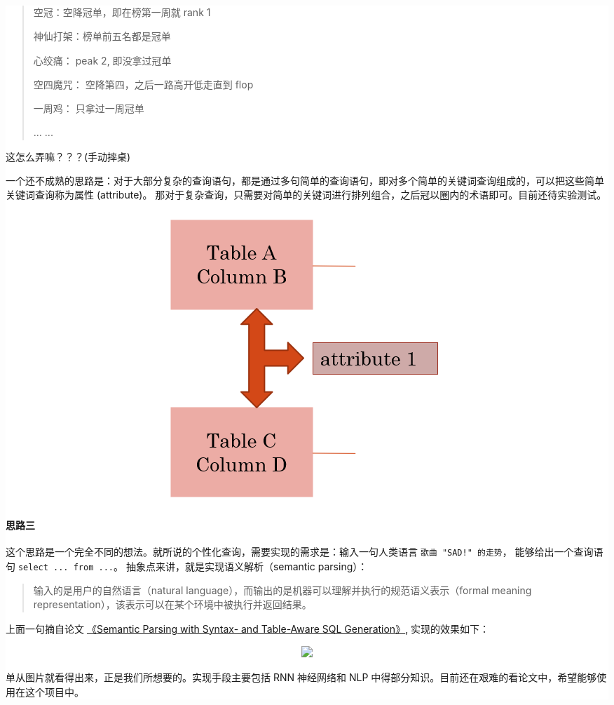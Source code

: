 > 空冠：空降冠单，即在榜第一周就 rank 1
>
> 神仙打架：榜单前五名都是冠单
>
> 心绞痛： peak 2, 即没拿过冠单
>
> 空四魔咒： 空降第四，之后一路高开低走直到 flop
>
> 一周鸡： 只拿过一周冠单
>
> ... ...

这怎么弄嘛？？？(手动摔桌)



一个还不成熟的思路是：对于大部分复杂的查询语句，都是通过多句简单的查询语句，即对多个简单的关键词查询组成的，可以把这些简单关键词查询称为属性 (attribute)。 那对于复杂查询，只需要对简单的关键词进行排列组合，之后冠以圈内的术语即可。目前还待实验测试。

<div align="center"><img src="img/bb2_8.png" height="" /></div>


#### 思路三

这个思路是一个完全不同的想法。就所说的个性化查询，需要实现的需求是：输入一句人类语言 `歌曲 "SAD!" 的走势`， 能够给出一个查询语句 `select ... from ...`。 抽象点来讲，就是实现语义解析（semantic parsing）：

> 输入的是用户的自然语言（natural language），而输出的是机器可以理解并执行的规范语义表示（formal meaning representation），该表示可以在某个环境中被执行并返回结果。

上面一句摘自论文 [《Semantic Parsing with Syntax- and Table-Aware SQL Generation》](https://arxiv.org/pdf/1804.08338.pdf), 实现的效果如下：

<div align="center"><img src="img/基于 Billboard 榜单的个性化查询服务（二）_9.jpg" height="" /></div>

单从图片就看得出来，正是我们所想要的。实现手段主要包括 RNN 神经网络和 NLP 中得部分知识。目前还在艰难的看论文中，希望能够使用在这个项目中。
